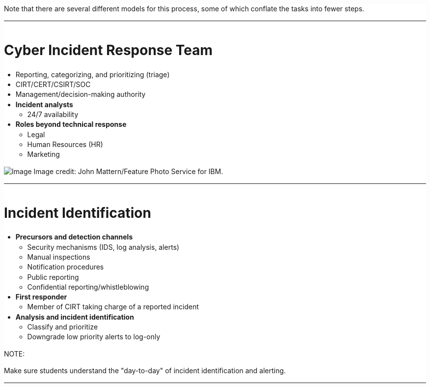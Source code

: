 Note that there are several different models for this process, some of which conflate the tasks into fewer steps.

---


# Cyber Incident Response Team

<div>

<div>

- Reporting, categorizing, and prioritizing (triage) 
- CIRT/CERT/CSIRT/SOC 
- Management/decision-making authority 
- &shy;**Incident analysts**
  - 24/7 availability 
- &shy;**Roles beyond technical response**
  - Legal 
  - Human Resources (HR) 
  - Marketing 

</div>

<div>

![Image](/ops-401-cybersecurity-guide/curriculum/class-10/slides/assets/10_02.png)
Image credit: John Mattern/Feature Photo Service for IBM.

</div>

---


# Incident Identification

- &shy;**Precursors and detection channels**
  - Security mechanisms (IDS, log analysis, alerts) 
  - Manual inspections 
  - Notification procedures 
  - Public reporting 
  - Confidential reporting/whistleblowing 
- &shy;**First responder**
  - Member of CIRT taking charge of a reported incident 
- &shy;**Analysis and incident identification**
  - Classify and prioritize 
  - Downgrade low priority alerts to log-only 

NOTE:

Make sure students understand the "day-to-day" of incident identification and alerting.

---

